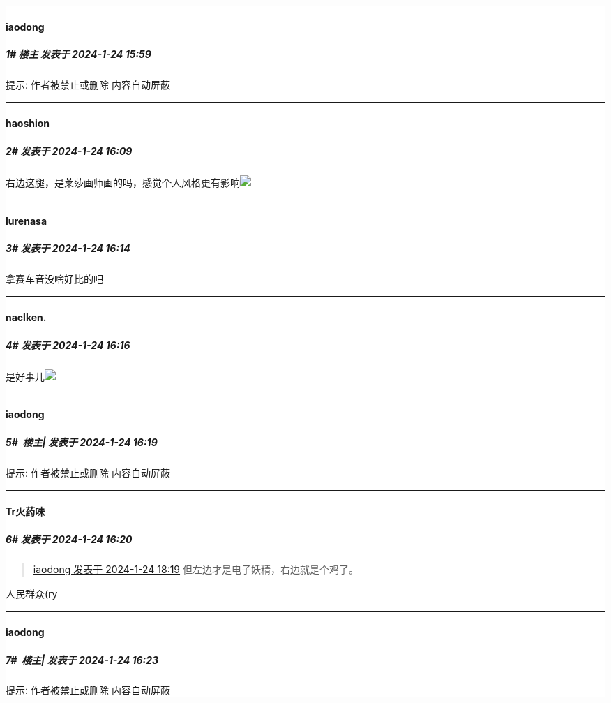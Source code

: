 
*****

####  iaodong  
##### 1#       楼主       发表于 2024-1-24 15:59

提示: 作者被禁止或删除 内容自动屏蔽

*****

####  haoshion  
##### 2#       发表于 2024-1-24 16:09

右边这腿，是莱莎画师画的吗，感觉个人风格更有影响<img src="https://static.saraba1st.com/image/smiley/face2017/044.png" referrerpolicy="no-referrer">

*****

####  lurenasa  
##### 3#       发表于 2024-1-24 16:14

拿赛车音没啥好比的吧

*****

####  naclken.  
##### 4#       发表于 2024-1-24 16:16

是好事儿<img src="https://static.saraba1st.com/image/smiley/face2017/066.png" referrerpolicy="no-referrer">

*****

####  iaodong  
##### 5#         楼主| 发表于 2024-1-24 16:19

提示: 作者被禁止或删除 内容自动屏蔽

*****

####  Tr火药味  
##### 6#       发表于 2024-1-24 16:20

<blockquote><a href="httphttps://bbs.saraba1st.com/2b/forum.php?mod=redirect&amp;goto=findpost&amp;pid=63759834&amp;ptid=2169374" target="_blank">iaodong 发表于 2024-1-24 18:19</a>
但左边才是电子妖精，右边就是个鸡了。</blockquote>
人民群众(ry

*****

####  iaodong  
##### 7#         楼主| 发表于 2024-1-24 16:23

提示: 作者被禁止或删除 内容自动屏蔽
